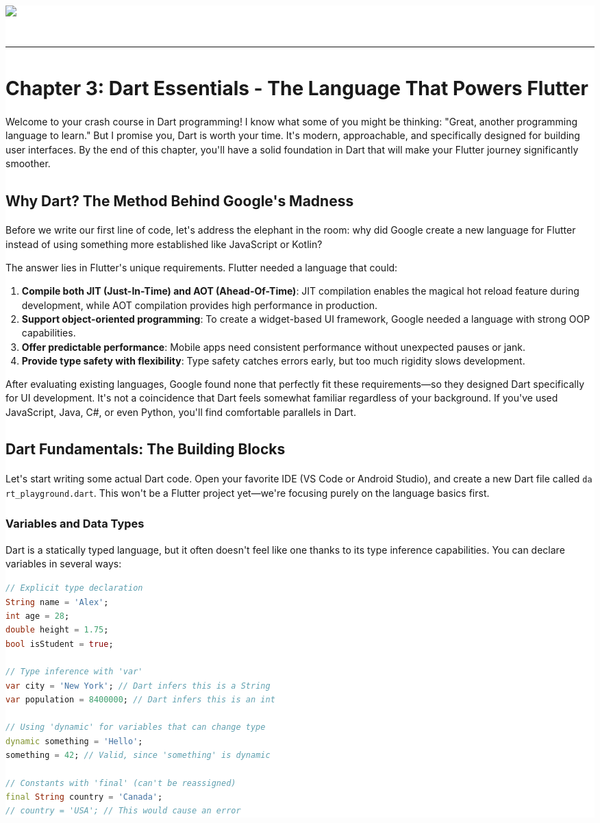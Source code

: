 <img src="https://r2cdn.perplexity.ai/pplx-full-logo-primary-dark%402x.png" class="logo" width="120"/>

# 

---

# Chapter 3: Dart Essentials - The Language That Powers Flutter

Welcome to your crash course in Dart programming! I know what some of you might be thinking: "Great, another programming language to learn." But I promise you, Dart is worth your time. It's modern, approachable, and specifically designed for building user interfaces. By the end of this chapter, you'll have a solid foundation in Dart that will make your Flutter journey significantly smoother.

## Why Dart? The Method Behind Google's Madness

Before we write our first line of code, let's address the elephant in the room: why did Google create a new language for Flutter instead of using something more established like JavaScript or Kotlin?

The answer lies in Flutter's unique requirements. Flutter needed a language that could:

1. **Compile both JIT (Just-In-Time) and AOT (Ahead-Of-Time)**: JIT compilation enables the magical hot reload feature during development, while AOT compilation provides high performance in production.
2. **Support object-oriented programming**: To create a widget-based UI framework, Google needed a language with strong OOP capabilities.
3. **Offer predictable performance**: Mobile apps need consistent performance without unexpected pauses or jank.
4. **Provide type safety with flexibility**: Type safety catches errors early, but too much rigidity slows development.

After evaluating existing languages, Google found none that perfectly fit these requirements—so they designed Dart specifically for UI development. It's not a coincidence that Dart feels somewhat familiar regardless of your background. If you've used JavaScript, Java, C\#, or even Python, you'll find comfortable parallels in Dart.

## Dart Fundamentals: The Building Blocks

Let's start writing some actual Dart code. Open your favorite IDE (VS Code or Android Studio), and create a new Dart file called `dart_playground.dart`. This won't be a Flutter project yet—we're focusing purely on the language basics first.

### Variables and Data Types

Dart is a statically typed language, but it often doesn't feel like one thanks to its type inference capabilities. You can declare variables in several ways:

```dart
// Explicit type declaration
String name = 'Alex';
int age = 28;
double height = 1.75;
bool isStudent = true;

// Type inference with 'var'
var city = 'New York'; // Dart infers this is a String
var population = 8400000; // Dart infers this is an int

// Using 'dynamic' for variables that can change type
dynamic something = 'Hello';
something = 42; // Valid, since 'something' is dynamic

// Constants with 'final' (can't be reassigned)
final String country = 'Canada';
// country = 'USA'; // This would cause an error
```
